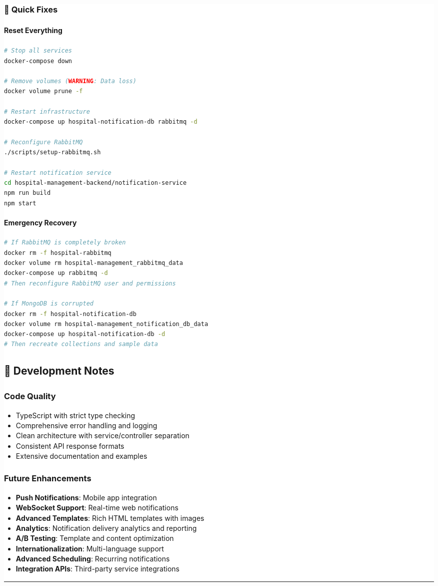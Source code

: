 ### 🎯 **Quick Fixes**

#### **Reset Everything**
```bash
# Stop all services
docker-compose down

# Remove volumes (WARNING: Data loss)
docker volume prune -f

# Restart infrastructure
docker-compose up hospital-notification-db rabbitmq -d

# Reconfigure RabbitMQ
./scripts/setup-rabbitmq.sh

# Restart notification service
cd hospital-management-backend/notification-service
npm run build
npm start
```

#### **Emergency Recovery**
```bash
# If RabbitMQ is completely broken
docker rm -f hospital-rabbitmq
docker volume rm hospital-management_rabbitmq_data
docker-compose up rabbitmq -d
# Then reconfigure RabbitMQ user and permissions

# If MongoDB is corrupted
docker rm -f hospital-notification-db
docker volume rm hospital-management_notification_db_data
docker-compose up hospital-notification-db -d
# Then recreate collections and sample data
```

## 📝 Development Notes

### Code Quality
- TypeScript with strict type checking
- Comprehensive error handling and logging
- Clean architecture with service/controller separation
- Consistent API response formats
- Extensive documentation and examples

### Future Enhancements
- **Push Notifications**: Mobile app integration
- **WebSocket Support**: Real-time web notifications
- **Advanced Templates**: Rich HTML templates with images
- **Analytics**: Notification delivery analytics and reporting
- **A/B Testing**: Template and content optimization
- **Internationalization**: Multi-language support
- **Advanced Scheduling**: Recurring notifications
- **Integration APIs**: Third-party service integrations

---
